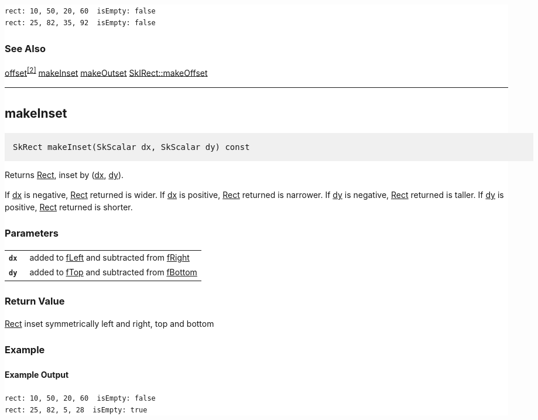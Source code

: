 ~~~~
rect: 10, 50, 20, 60  isEmpty: false
rect: 25, 82, 35, 92  isEmpty: false
~~~~

</fiddle-embed></div>

### See Also

<a href="#SkRect_offset">offset</a><sup><a href="#SkRect_offset_2">[2]</a></sup> <a href="#SkRect_makeInset">makeInset</a> <a href="#SkRect_makeOutset">makeOutset</a> <a href="SkIRect_Reference#SkIRect_makeOffset">SkIRect::makeOffset</a>

---

<a name="SkRect_makeInset"></a>
## makeInset

<pre style="padding: 1em 1em 1em 1em;width: 62.5em; background-color: #f0f0f0">
SkRect makeInset(SkScalar dx, SkScalar dy) const
</pre>

Returns <a href="#Rect">Rect</a>, inset by (<a href="#SkRect_makeInset_dx">dx</a>, <a href="#SkRect_makeInset_dy">dy</a>).

If <a href="#SkRect_makeInset_dx">dx</a> is negative, <a href="#Rect">Rect</a> returned is wider.
If <a href="#SkRect_makeInset_dx">dx</a> is positive, <a href="#Rect">Rect</a> returned is narrower.
If <a href="#SkRect_makeInset_dy">dy</a> is negative, <a href="#Rect">Rect</a> returned is taller.
If <a href="#SkRect_makeInset_dy">dy</a> is positive, <a href="#Rect">Rect</a> returned is shorter.

### Parameters

<table>  <tr>    <td><a name="SkRect_makeInset_dx"> <code><strong>dx </strong></code> </a></td> <td>
added to <a href="#SkRect_fLeft">fLeft</a> and subtracted from <a href="#SkRect_fRight">fRight</a></td>
  </tr>  <tr>    <td><a name="SkRect_makeInset_dy"> <code><strong>dy </strong></code> </a></td> <td>
added to <a href="#SkRect_fTop">fTop</a> and subtracted from <a href="#SkRect_fBottom">fBottom</a></td>
  </tr>
</table>

### Return Value

<a href="#Rect">Rect</a> inset symmetrically left and right, top and bottom

### Example

<div><fiddle-embed name="b8d32ab2f7ea3d4d5fb5a4ea2156f1c5">

#### Example Output

~~~~
rect: 10, 50, 20, 60  isEmpty: false
rect: 25, 82, 5, 28  isEmpty: true
~~~~
